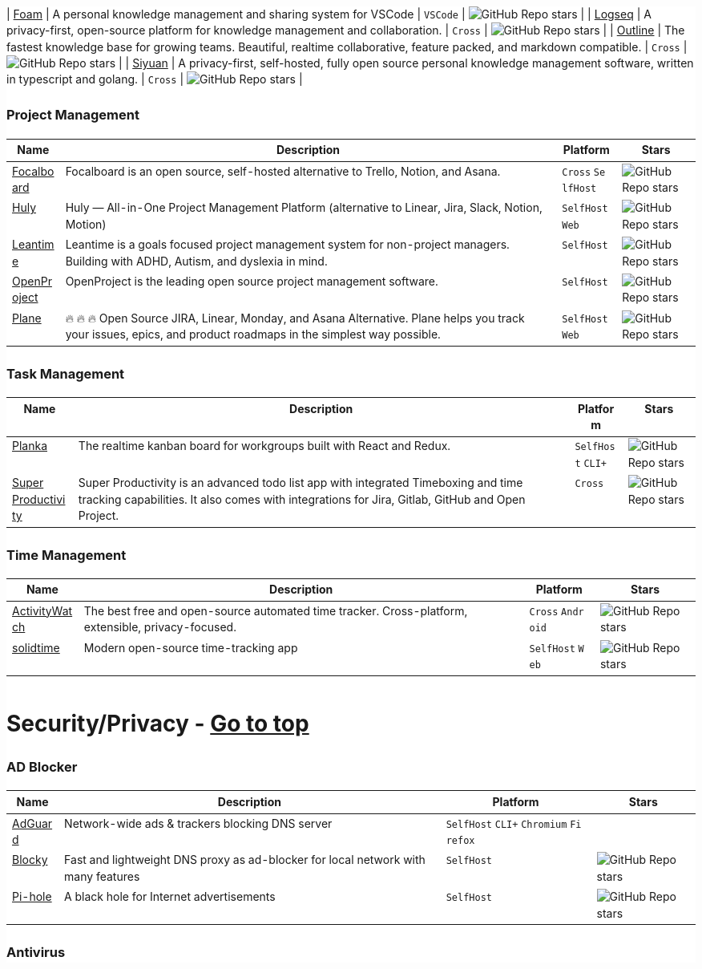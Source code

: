 | [Foam](https://github.com/foambubble/foam) | A personal knowledge management and sharing system for VSCode | `VSCode` | ![GitHub Repo stars](https://img.shields.io/github/stars/foambubble/foam?style=for-the-badge&label=%20&color=white) |
| [Logseq](https://github.com/logseq/logseq) | A privacy-first, open-source platform for knowledge management and collaboration. | `Cross` | ![GitHub Repo stars](https://img.shields.io/github/stars/logseq/logseq?style=for-the-badge&label=%20&color=white) |
| [Outline](https://github.com/outline/outline) | The fastest knowledge base for growing teams. Beautiful, realtime collaborative, feature packed, and markdown compatible. | `Cross` | ![GitHub Repo stars](https://img.shields.io/github/stars/outline/outline?style=for-the-badge&label=%20&color=white) |
| [Siyuan](https://github.com/siyuan-note/siyuan) | A privacy-first, self-hosted, fully open source personal knowledge management software, written in typescript and golang. | `Cross` | ![GitHub Repo stars](https://img.shields.io/github/stars/siyuan-note/siyuan?style=for-the-badge&label=%20&color=white) |

### Project Management

| Name | Description | Platform | Stars |
| --- | --- | --- | --- |
| [Focalboard](https://github.com/mattermost-community/focalboard) | Focalboard is an open source, self-hosted alternative to Trello, Notion, and Asana. | `Cross` `SelfHost` | ![GitHub Repo stars](https://img.shields.io/github/stars/mattermost-community/focalboard?style=for-the-badge&label=%20&color=white) |
| [Huly](https://github.com/hcengineering/platform) | Huly — All-in-One Project Management Platform (alternative to Linear, Jira, Slack, Notion, Motion) | `SelfHost` `Web` | ![GitHub Repo stars](https://img.shields.io/github/stars/hcengineering/platform?style=for-the-badge&label=%20&color=white) |
| [Leantime](https://github.com/Leantime/leantime) | Leantime is a goals focused project management system for non-project managers. Building with ADHD, Autism, and dyslexia in mind. | `SelfHost` | ![GitHub Repo stars](https://img.shields.io/github/stars/Leantime/leantime?style=for-the-badge&label=%20&color=white) |
| [OpenProject](https://github.com/opf/openproject) | OpenProject is the leading open source project management software. | `SelfHost` | ![GitHub Repo stars](https://img.shields.io/github/stars/opf/openproject?style=for-the-badge&label=%20&color=white) |
| [Plane](https://github.com/makeplane/plane) | 🔥 🔥 🔥 Open Source JIRA, Linear, Monday, and Asana Alternative. Plane helps you track your issues, epics, and product roadmaps in the simplest way possible. | `SelfHost` `Web` | ![GitHub Repo stars](https://img.shields.io/github/stars/makeplane/plane?style=for-the-badge&label=%20&color=white) |

### Task Management

| Name | Description | Platform | Stars |
| --- | --- | --- | --- |
| [Planka](https://github.com/plankanban/planka) | The realtime kanban board for workgroups built with React and Redux. | `SelfHost` `CLI+` | ![GitHub Repo stars](https://img.shields.io/github/stars/plankanban/planka?style=for-the-badge&label=%20&color=white) |
| [Super Productivity](https://github.com/johannesjo/super-productivity) | Super Productivity is an advanced todo list app with integrated Timeboxing and time tracking capabilities. It also comes with integrations for Jira, Gitlab, GitHub and Open Project. | `Cross` | ![GitHub Repo stars](https://img.shields.io/github/stars/johannesjo/super-productivity?style=for-the-badge&label=%20&color=white) |

### Time Management

| Name | Description | Platform | Stars |
| --- | --- | --- | --- |
| [ActivityWatch](https://github.com/ActivityWatch/activitywatch) | The best free and open-source automated time tracker. Cross-platform, extensible, privacy-focused. | `Cross` `Android` | ![GitHub Repo stars](https://img.shields.io/github/stars/ActivityWatch/activitywatch?style=for-the-badge&label=%20&color=white) |
| [solidtime](https://github.com/solidtime-io/solidtime) | Modern open-source time-tracking app | `SelfHost` `Web` | ![GitHub Repo stars](https://img.shields.io/github/stars/solidtime-io/solidtime?style=for-the-badge&label=%20&color=white) |

# Security/Privacy - [Go to top](#contents)

### AD Blocker

| Name | Description | Platform | Stars |
| --- | --- | --- | --- |
| [AdGuard](https://github.com/AdguardTeam) | Network-wide ads & trackers blocking DNS server | `SelfHost` `CLI+` `Chromium` `Firefox` |  |
| [Blocky](https://github.com/0xERR0R/blocky) | Fast and lightweight DNS proxy as ad-blocker for local network with many features | `SelfHost` | ![GitHub Repo stars](https://img.shields.io/github/stars/0xERR0R/blocky?style=for-the-badge&label=%20&color=white) |
| [Pi-hole](https://github.com/pi-hole/pi-hole) | A black hole for Internet advertisements | `SelfHost` | ![GitHub Repo stars](https://img.shields.io/github/stars/pi-hole/pi-hole?style=for-the-badge&label=%20&color=white) |

### Antivirus
